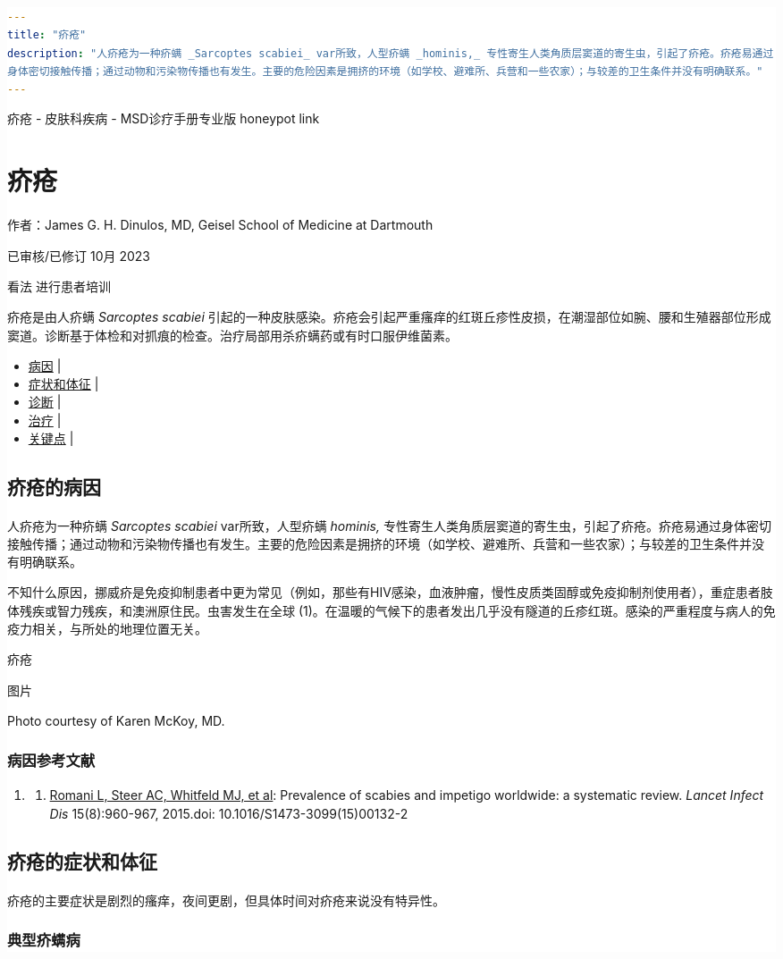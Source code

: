 ```yaml
---
title: "疥疮"
description: "人疥疮为一种疥螨 _Sarcoptes scabiei_ var所致，人型疥螨 _hominis,_ 专性寄生人类角质层窦道的寄生虫，引起了疥疮。疥疮易通过身体密切接触传播；通过动物和污染物传播也有发生。主要的危险因素是拥挤的环境（如学校、避难所、兵营和一些农家）；与较差的卫生条件并没有明确联系。"
---
```


﻿疥疮 \- 皮肤科疾病 \- MSD诊疗手册专业版 honeypot link

# 疥疮

作者：James G. H. Dinulos, MD, Geisel School of Medicine at Dartmouth

已审核/已修订 10月 2023

看法 进行患者培训

疥疮是由人疥螨 _Sarcoptes scabiei_ 引起的一种皮肤感染。疥疮会引起严重瘙痒的红斑丘疹性皮损，在潮湿部位如腕、腰和生殖器部位形成窦道。诊断基于体检和对抓痕的检查。治疗局部用杀疥螨药或有时口服伊维菌素。

- [病因](#病因_v965217_zh) \|
- [症状和体征](#症状和体征_v965223_zh) \|
- [诊断](#诊断_v965235_zh) \|
- [治疗](#治疗_v965244_zh) \|
- [关键点](#关键点_v8398837_zh) \|

## 疥疮的病因

人疥疮为一种疥螨 _Sarcoptes scabiei_ var所致，人型疥螨 _hominis,_ 专性寄生人类角质层窦道的寄生虫，引起了疥疮。疥疮易通过身体密切接触传播；通过动物和污染物传播也有发生。主要的危险因素是拥挤的环境（如学校、避难所、兵营和一些农家）；与较差的卫生条件并没有明确联系。

不知什么原因，挪威疥是免疫抑制患者中更为常见（例如，那些有HIV感染，血液肿瘤，慢性皮质类固醇或免疫抑制剂使用者），重症患者肢体残疾或智力残疾，和澳洲原住民。虫害发生在全球 (1)。在温暖的气候下的患者发出几乎没有隧道的丘疹红斑。感染的严重程度与病人的免疫力相关，与所处的地理位置无关。

疥疮



图片

Photo courtesy of Karen McKoy, MD.

### 病因参考文献

1. 1. [Romani L, Steer AC, Whitfeld MJ, et al](https://pubmed.ncbi.nlm.nih.gov/26088526/): Prevalence of scabies and impetigo worldwide: a systematic review. _Lancet Infect Dis_ 15(8):960-967, 2015.doi: 10.1016/S1473-3099(15)00132-2


## 疥疮的症状和体征

疥疮的主要症状是剧烈的瘙痒，夜间更剧，但具体时间对疥疮来说没有特异性。

### 典型疥螨病
